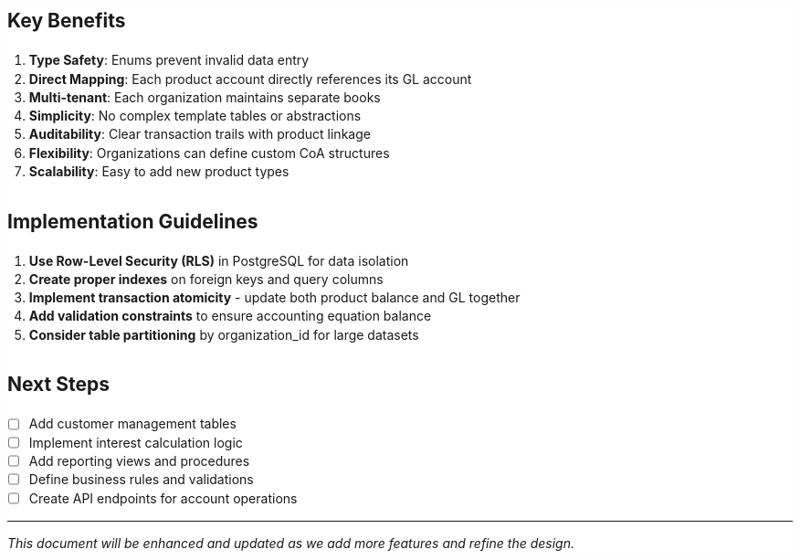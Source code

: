 ## Key Benefits

1. **Type Safety**: Enums prevent invalid data entry
2. **Direct Mapping**: Each product account directly references its GL account
3. **Multi-tenant**: Each organization maintains separate books
4. **Simplicity**: No complex template tables or abstractions
5. **Auditability**: Clear transaction trails with product linkage
6. **Flexibility**: Organizations can define custom CoA structures
7. **Scalability**: Easy to add new product types

## Implementation Guidelines

1. **Use Row-Level Security (RLS)** in PostgreSQL for data isolation
2. **Create proper indexes** on foreign keys and query columns
3. **Implement transaction atomicity** - update both product balance and GL together
4. **Add validation constraints** to ensure accounting equation balance
5. **Consider table partitioning** by organization_id for large datasets

## Next Steps

- [ ] Add customer management tables
- [ ] Implement interest calculation logic
- [ ] Add reporting views and procedures
- [ ] Define business rules and validations
- [ ] Create API endpoints for account operations

---

*This document will be enhanced and updated as we add more features and refine the design.*
